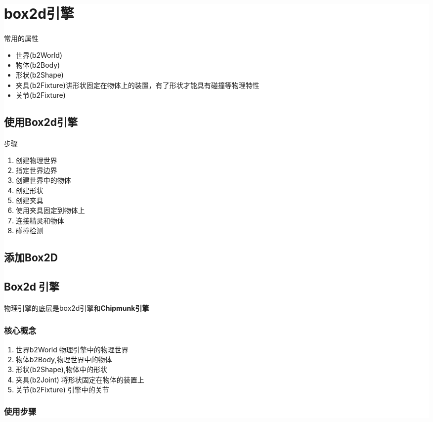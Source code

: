 





# box2d引擎

常用的属性

- 世界(b2World)
- 物体(b2Body)
- 形状(b2Shape)
- 夹具(b2Fixture)讲形状固定在物体上的装置，有了形状才能具有碰撞等物理特性
- 关节(b2Fixture) 

## 使用Box2d引擎

步骤

1. 创建物理世界
2. 指定世界边界
3. 创建世界中的物体
4. 创建形状
5. 创建夹具
6. 使用夹具固定到物体上
7. 连接精灵和物体
8. 碰撞检测

## 添加Box2D









## Box2d 引擎

物理引擎的底层是box2d引擎和**Chipmunk引擎**



### 核心概念

1. 世界b2World  物理引擎中的物理世界
2. 物体b2Body,物理世界中的物体
3. 形状(b2Shape),物体中的形状
4. 夹具(b2Joint) 将形状固定在物体的装置上
5. 关节(b2Fixture) 引擎中的关节

### 使用步骤




